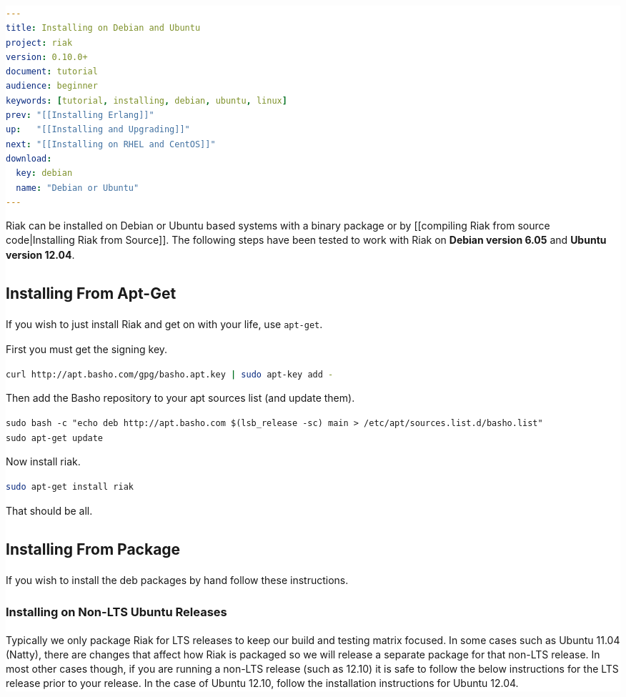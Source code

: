 ```yaml
---
title: Installing on Debian and Ubuntu
project: riak
version: 0.10.0+
document: tutorial
audience: beginner
keywords: [tutorial, installing, debian, ubuntu, linux]
prev: "[[Installing Erlang]]"
up:   "[[Installing and Upgrading]]"
next: "[[Installing on RHEL and CentOS]]"
download:
  key: debian
  name: "Debian or Ubuntu"
---
```


Riak can be installed on Debian or Ubuntu based systems with a binary package or by [[compiling Riak from source code|Installing Riak from Source]]. The following steps have been tested to work with Riak on **Debian version 6.05** and **Ubuntu version 12.04**.

Installing From Apt-Get
-----------------------

If you wish to just install Riak and get on with your life, use `apt-get`.

First you must get the signing key.

```bash
curl http://apt.basho.com/gpg/basho.apt.key | sudo apt-key add -
```

Then add the Basho repository to your apt sources list (and update them).

```
sudo bash -c "echo deb http://apt.basho.com $(lsb_release -sc) main > /etc/apt/sources.list.d/basho.list"
sudo apt-get update
```

Now install riak.

```bash
sudo apt-get install riak
```

That should be all.

Installing From Package
-----------------------

If you wish to install the deb packages by hand follow these instructions.

### Installing on Non-LTS Ubuntu Releases

Typically we only package Riak for LTS releases to keep our build and
testing matrix focused.  In some cases such as Ubuntu 11.04 (Natty),
there are changes that affect how Riak is packaged so we will release a
separate package for that non-LTS release.  In most other cases
though, if you are running a non-LTS release (such as 12.10) it is
safe to follow the below instructions for the LTS release prior to
your release.  In the case of Ubuntu 12.10, follow the installation
instructions for Ubuntu 12.04.

